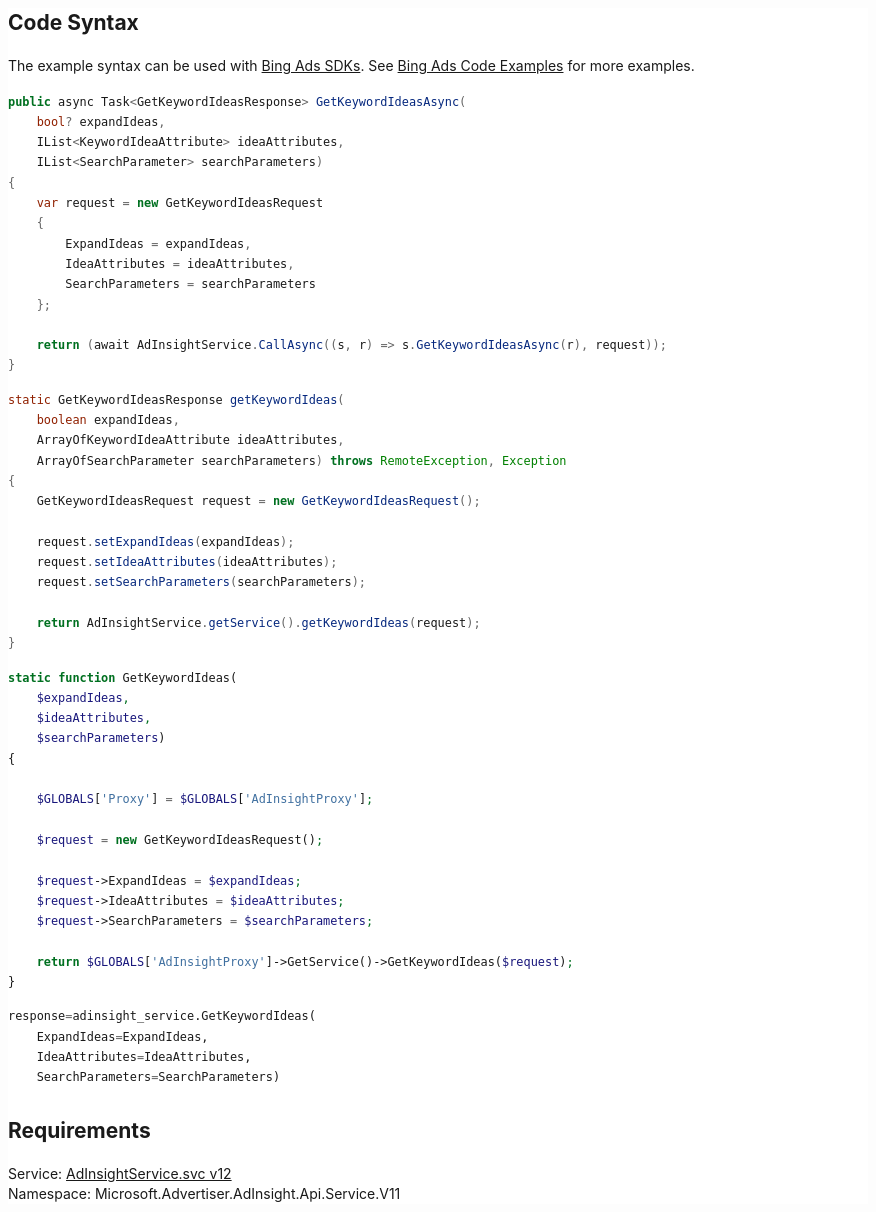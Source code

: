 ## <a name="example"></a>Code Syntax
The example syntax can be used with [Bing Ads SDKs](/bingads/guides/client-libraries.md). See [Bing Ads Code Examples](/bingads/guides/code-examples.md) for more examples.
```csharp
public async Task<GetKeywordIdeasResponse> GetKeywordIdeasAsync(
	bool? expandIdeas,
	IList<KeywordIdeaAttribute> ideaAttributes,
	IList<SearchParameter> searchParameters)
{
	var request = new GetKeywordIdeasRequest
	{
		ExpandIdeas = expandIdeas,
		IdeaAttributes = ideaAttributes,
		SearchParameters = searchParameters
	};

	return (await AdInsightService.CallAsync((s, r) => s.GetKeywordIdeasAsync(r), request));
}
```
```java
static GetKeywordIdeasResponse getKeywordIdeas(
	boolean expandIdeas,
	ArrayOfKeywordIdeaAttribute ideaAttributes,
	ArrayOfSearchParameter searchParameters) throws RemoteException, Exception
{
	GetKeywordIdeasRequest request = new GetKeywordIdeasRequest();

	request.setExpandIdeas(expandIdeas);
	request.setIdeaAttributes(ideaAttributes);
	request.setSearchParameters(searchParameters);

	return AdInsightService.getService().getKeywordIdeas(request);
}
```
```php
static function GetKeywordIdeas(
	$expandIdeas,
	$ideaAttributes,
	$searchParameters)
{

	$GLOBALS['Proxy'] = $GLOBALS['AdInsightProxy'];

	$request = new GetKeywordIdeasRequest();

	$request->ExpandIdeas = $expandIdeas;
	$request->IdeaAttributes = $ideaAttributes;
	$request->SearchParameters = $searchParameters;

	return $GLOBALS['AdInsightProxy']->GetService()->GetKeywordIdeas($request);
}
```
```python
response=adinsight_service.GetKeywordIdeas(
	ExpandIdeas=ExpandIdeas,
	IdeaAttributes=IdeaAttributes,
	SearchParameters=SearchParameters)
```

## Requirements
Service: [AdInsightService.svc v12](https://adinsight.api.bingads.microsoft.com/Api/Advertiser/AdInsight/v11/AdInsightService.svc)  
Namespace: Microsoft.Advertiser.AdInsight.Api.Service.V11  

